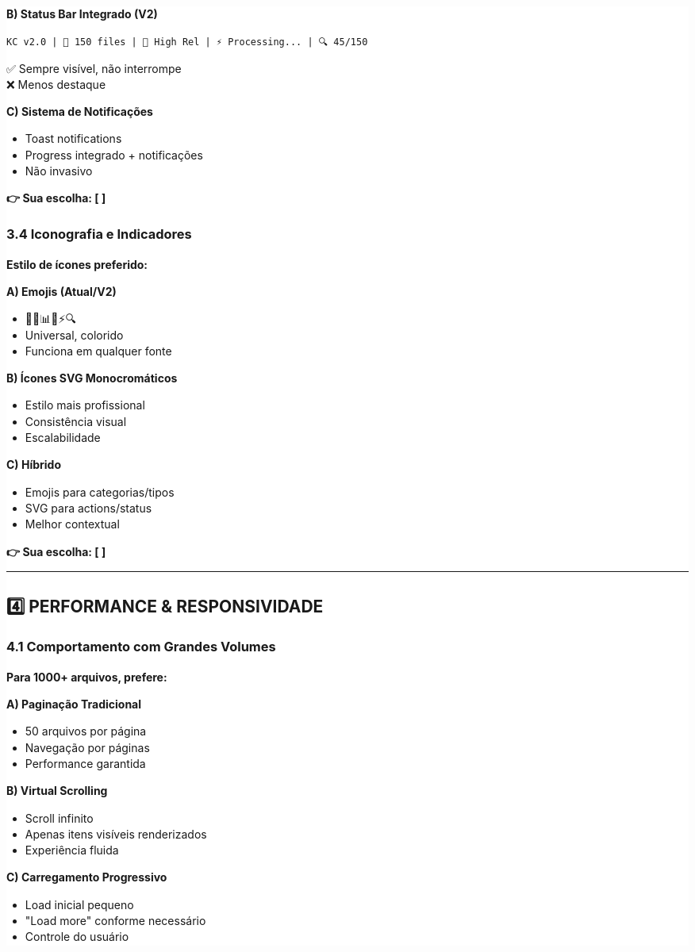 **B) Status Bar Integrado (V2)**
```
KC v2.0 | 📁 150 files | 🎯 High Rel | ⚡ Processing... | 🔍 45/150
```
✅ Sempre visível, não interrompe  
❌ Menos destaque

**C) Sistema de Notificações**
- Toast notifications
- Progress integrado + notificações
- Não invasivo

**👉 Sua escolha: [ ]**

### 3.4 **Iconografia e Indicadores**

**Estilo de ícones preferido:**

**A) Emojis (Atual/V2)**
- 📄🧠📊🎯⚡🔍
- Universal, colorido
- Funciona em qualquer fonte

**B) Ícones SVG Monocromáticos**  
- Estilo mais profissional
- Consistência visual
- Escalabilidade

**C) Híbrido**
- Emojis para categorias/tipos
- SVG para actions/status
- Melhor contextual

**👉 Sua escolha: [ ]**

---

## 4️⃣ **PERFORMANCE & RESPONSIVIDADE**

### 4.1 **Comportamento com Grandes Volumes**

**Para 1000+ arquivos, prefere:**

**A) Paginação Tradicional**
- 50 arquivos por página
- Navegação por páginas
- Performance garantida

**B) Virtual Scrolling**
- Scroll infinito
- Apenas itens visíveis renderizados
- Experiência fluida

**C) Carregamento Progressivo**
- Load inicial pequeno
- "Load more" conforme necessário
- Controle do usuário
